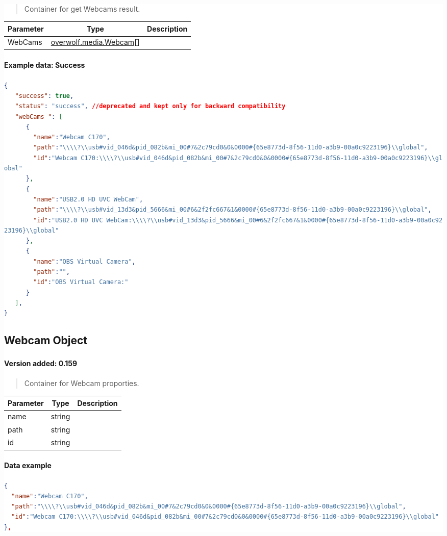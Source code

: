 > Container for get Webcams result.

Parameter         | Type                                       | Description             |
------------------| -------------------------------------------| ----------------------- |
WebCams           | [overwolf.media.Webcam](#webcam-object)[]  |                         | 

#### Example data: Success

```json
{
   "success": true,
   "status": "success", //deprecated and kept only for backward compatibility
   "webCams ": [
      {
        "name":"Webcam C170",
        "path":"\\\\?\\usb#vid_046d&pid_082b&mi_00#7&2c79cd0&0&0000#{65e8773d-8f56-11d0-a3b9-00a0c9223196}\\global",
        "id":"Webcam C170:\\\\?\\usb#vid_046d&pid_082b&mi_00#7&2c79cd0&0&0000#{65e8773d-8f56-11d0-a3b9-00a0c9223196}\\global"
      },
      {
        "name":"USB2.0 HD UVC WebCam",
        "path":"\\\\?\\usb#vid_13d3&pid_5666&mi_00#6&2f2fc667&1&0000#{65e8773d-8f56-11d0-a3b9-00a0c9223196}\\global",
        "id":"USB2.0 HD UVC WebCam:\\\\?\\usb#vid_13d3&pid_5666&mi_00#6&2f2fc667&1&0000#{65e8773d-8f56-11d0-a3b9-00a0c9223196}\\global"
      },
      {
        "name":"OBS Virtual Camera",
        "path":"",
        "id":"OBS Virtual Camera:"
      }
   ],
}
```

## Webcam Object
#### Version added: 0.159

> Container for Webcam proporties.

Parameter         | Type          | Description             |
------------------| --------------| ----------------------- |
name              | string        |                         | 
path              | string        |                         | 
id                | string        |                         | 

#### Data example

```json
{
  "name":"Webcam C170",
  "path":"\\\\?\\usb#vid_046d&pid_082b&mi_00#7&2c79cd0&0&0000#{65e8773d-8f56-11d0-a3b9-00a0c9223196}\\global",
  "id":"Webcam C170:\\\\?\\usb#vid_046d&pid_082b&mi_00#7&2c79cd0&0&0000#{65e8773d-8f56-11d0-a3b9-00a0c9223196}\\global"
},
```
